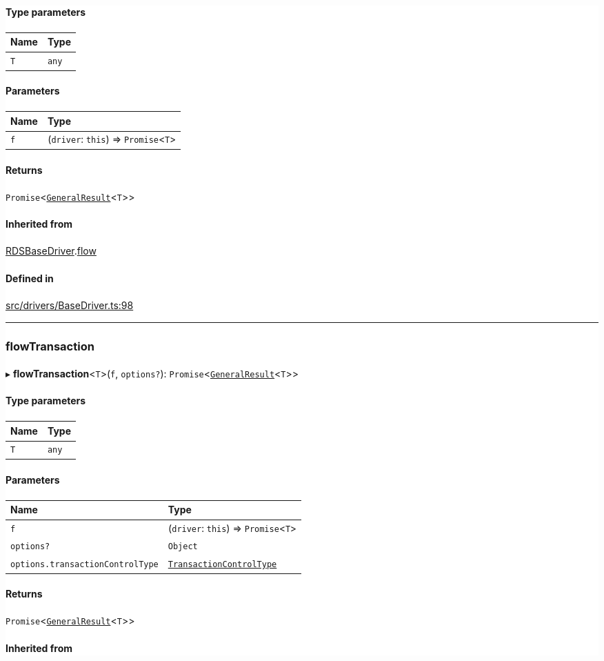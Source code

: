 #### Type parameters

| Name | Type |
| :------ | :------ |
| `T` | `any` |

#### Parameters

| Name | Type |
| :------ | :------ |
| `f` | (`driver`: `this`) => `Promise`\<`T`\> |

#### Returns

`Promise`\<[`GeneralResult`](GeneralResult.md)\<`T`\>\>

#### Inherited from

[RDSBaseDriver](RDSBaseDriver.md).[flow](RDSBaseDriver.md#flow)

#### Defined in

[src/drivers/BaseDriver.ts:98](https://github.com/l-v-yonsama/db-drivers/blob/6bdf622920b8402dd42c3d040e02d96caf1d1195/src/drivers/BaseDriver.ts#L98)

___

### flowTransaction

▸ **flowTransaction**\<`T`\>(`f`, `options?`): `Promise`\<[`GeneralResult`](GeneralResult.md)\<`T`\>\>

#### Type parameters

| Name | Type |
| :------ | :------ |
| `T` | `any` |

#### Parameters

| Name | Type |
| :------ | :------ |
| `f` | (`driver`: `this`) => `Promise`\<`T`\> |
| `options?` | `Object` |
| `options.transactionControlType` | [`TransactionControlType`](../modules.md#transactioncontroltype) |

#### Returns

`Promise`\<[`GeneralResult`](GeneralResult.md)\<`T`\>\>

#### Inherited from
